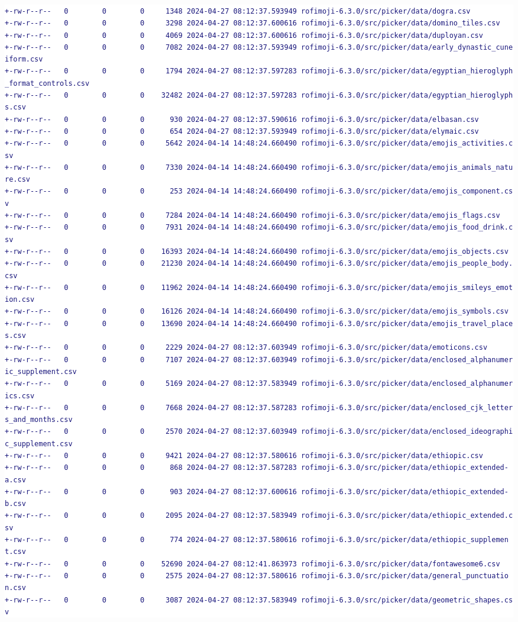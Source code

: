 ```diff
+-rw-r--r--   0        0        0     1348 2024-04-27 08:12:37.593949 rofimoji-6.3.0/src/picker/data/dogra.csv
+-rw-r--r--   0        0        0     3298 2024-04-27 08:12:37.600616 rofimoji-6.3.0/src/picker/data/domino_tiles.csv
+-rw-r--r--   0        0        0     4069 2024-04-27 08:12:37.600616 rofimoji-6.3.0/src/picker/data/duployan.csv
+-rw-r--r--   0        0        0     7082 2024-04-27 08:12:37.593949 rofimoji-6.3.0/src/picker/data/early_dynastic_cuneiform.csv
+-rw-r--r--   0        0        0     1794 2024-04-27 08:12:37.597283 rofimoji-6.3.0/src/picker/data/egyptian_hieroglyph_format_controls.csv
+-rw-r--r--   0        0        0    32482 2024-04-27 08:12:37.597283 rofimoji-6.3.0/src/picker/data/egyptian_hieroglyphs.csv
+-rw-r--r--   0        0        0      930 2024-04-27 08:12:37.590616 rofimoji-6.3.0/src/picker/data/elbasan.csv
+-rw-r--r--   0        0        0      654 2024-04-27 08:12:37.593949 rofimoji-6.3.0/src/picker/data/elymaic.csv
+-rw-r--r--   0        0        0     5642 2024-04-14 14:48:24.660490 rofimoji-6.3.0/src/picker/data/emojis_activities.csv
+-rw-r--r--   0        0        0     7330 2024-04-14 14:48:24.660490 rofimoji-6.3.0/src/picker/data/emojis_animals_nature.csv
+-rw-r--r--   0        0        0      253 2024-04-14 14:48:24.660490 rofimoji-6.3.0/src/picker/data/emojis_component.csv
+-rw-r--r--   0        0        0     7284 2024-04-14 14:48:24.660490 rofimoji-6.3.0/src/picker/data/emojis_flags.csv
+-rw-r--r--   0        0        0     7931 2024-04-14 14:48:24.660490 rofimoji-6.3.0/src/picker/data/emojis_food_drink.csv
+-rw-r--r--   0        0        0    16393 2024-04-14 14:48:24.660490 rofimoji-6.3.0/src/picker/data/emojis_objects.csv
+-rw-r--r--   0        0        0    21230 2024-04-14 14:48:24.660490 rofimoji-6.3.0/src/picker/data/emojis_people_body.csv
+-rw-r--r--   0        0        0    11962 2024-04-14 14:48:24.660490 rofimoji-6.3.0/src/picker/data/emojis_smileys_emotion.csv
+-rw-r--r--   0        0        0    16126 2024-04-14 14:48:24.660490 rofimoji-6.3.0/src/picker/data/emojis_symbols.csv
+-rw-r--r--   0        0        0    13690 2024-04-14 14:48:24.660490 rofimoji-6.3.0/src/picker/data/emojis_travel_places.csv
+-rw-r--r--   0        0        0     2229 2024-04-27 08:12:37.603949 rofimoji-6.3.0/src/picker/data/emoticons.csv
+-rw-r--r--   0        0        0     7107 2024-04-27 08:12:37.603949 rofimoji-6.3.0/src/picker/data/enclosed_alphanumeric_supplement.csv
+-rw-r--r--   0        0        0     5169 2024-04-27 08:12:37.583949 rofimoji-6.3.0/src/picker/data/enclosed_alphanumerics.csv
+-rw-r--r--   0        0        0     7668 2024-04-27 08:12:37.587283 rofimoji-6.3.0/src/picker/data/enclosed_cjk_letters_and_months.csv
+-rw-r--r--   0        0        0     2570 2024-04-27 08:12:37.603949 rofimoji-6.3.0/src/picker/data/enclosed_ideographic_supplement.csv
+-rw-r--r--   0        0        0     9421 2024-04-27 08:12:37.580616 rofimoji-6.3.0/src/picker/data/ethiopic.csv
+-rw-r--r--   0        0        0      868 2024-04-27 08:12:37.587283 rofimoji-6.3.0/src/picker/data/ethiopic_extended-a.csv
+-rw-r--r--   0        0        0      903 2024-04-27 08:12:37.600616 rofimoji-6.3.0/src/picker/data/ethiopic_extended-b.csv
+-rw-r--r--   0        0        0     2095 2024-04-27 08:12:37.583949 rofimoji-6.3.0/src/picker/data/ethiopic_extended.csv
+-rw-r--r--   0        0        0      774 2024-04-27 08:12:37.580616 rofimoji-6.3.0/src/picker/data/ethiopic_supplement.csv
+-rw-r--r--   0        0        0    52690 2024-04-27 08:12:41.863973 rofimoji-6.3.0/src/picker/data/fontawesome6.csv
+-rw-r--r--   0        0        0     2575 2024-04-27 08:12:37.580616 rofimoji-6.3.0/src/picker/data/general_punctuation.csv
+-rw-r--r--   0        0        0     3087 2024-04-27 08:12:37.583949 rofimoji-6.3.0/src/picker/data/geometric_shapes.csv
```